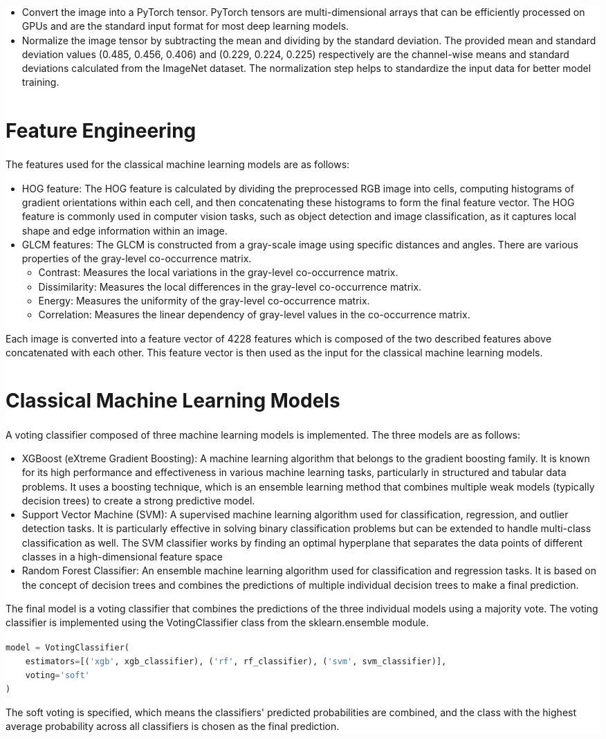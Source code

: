 - Convert the image into a PyTorch tensor. PyTorch tensors are multi-dimensional arrays that can be efficiently processed on GPUs and are the standard input format for most deep learning models.
- Normalize the image tensor by subtracting the mean and dividing by the standard deviation. The provided mean and standard deviation values (0.485, 0.456, 0.406) and (0.229, 0.224, 0.225) respectively are the channel-wise means and standard deviations calculated from the ImageNet dataset. The normalization step helps to standardize the input data for better model training.

# Feature Engineering
The features used for the classical machine learning models are as follows:
- HOG feature: The HOG feature is calculated by dividing the preprocessed RGB image into cells, computing histograms of gradient orientations within each cell, and then concatenating these histograms to form the final feature vector. The HOG feature is commonly used in computer vision tasks, such as object detection and image classification, as it captures local shape and edge information within an image.
- GLCM features: The GLCM is constructed from a gray-scale image using specific distances and angles. There are various properties of the gray-level co-occurrence matrix.
    - Contrast: Measures the local variations in the gray-level co-occurrence matrix.
    - Dissimilarity: Measures the local differences in the gray-level co-occurrence matrix.
    - Energy: Measures the uniformity of the gray-level co-occurrence matrix.
    - Correlation: Measures the linear dependency of gray-level values in the co-occurrence matrix.

Each image is converted into a feature vector of 4228 features which is composed of the two described features above concatenated with each other. This feature vector is then used as the input for the classical machine learning models.

# Classical Machine Learning Models
A voting classifier composed of three machine learning models is implemented. The three models are as follows:
- XGBoost (eXtreme Gradient Boosting): A machine learning algorithm that belongs to the gradient boosting family. It is known for its high performance and effectiveness in various machine learning tasks, particularly in structured and tabular data problems. It uses a boosting technique, which is an ensemble learning method that combines multiple weak models (typically decision trees) to create a strong predictive model.
- Support Vector Machine (SVM): A supervised machine learning algorithm used for classification, regression, and outlier detection tasks. It is particularly effective in solving binary classification problems but can be extended to handle multi-class classification as well. The SVM classifier works by finding an optimal hyperplane that separates the data points of different classes in a high-dimensional feature space
- Random Forest Classifier: An ensemble machine learning algorithm used for classification and regression tasks. It is based on the concept of decision trees and combines the predictions of multiple individual decision trees to make a final prediction.

The final model is a voting classifier that combines the predictions of the three individual models using a majority vote. The voting classifier is implemented using the VotingClassifier class from the sklearn.ensemble module.

```python
model = VotingClassifier(
    estimators=[('xgb', xgb_classifier), ('rf', rf_classifier), ('svm', svm_classifier)],
    voting='soft'
)
```
The soft voting is specified, which means the classifiers' predicted probabilities are combined, and the class with the highest average probability across all classifiers is chosen as the final prediction.
